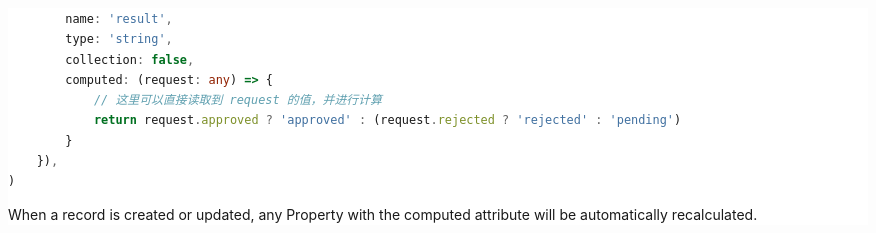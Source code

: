 ```typescript
        name: 'result',
        type: 'string',
        collection: false,
        computed: (request: any) => {
            // 这里可以直接读取到 request 的值，并进行计算
            return request.approved ? 'approved' : (request.rejected ? 'rejected' : 'pending')
        }
    }),
)
```

When a record is created or updated, any Property with the computed attribute will be automatically recalculated.